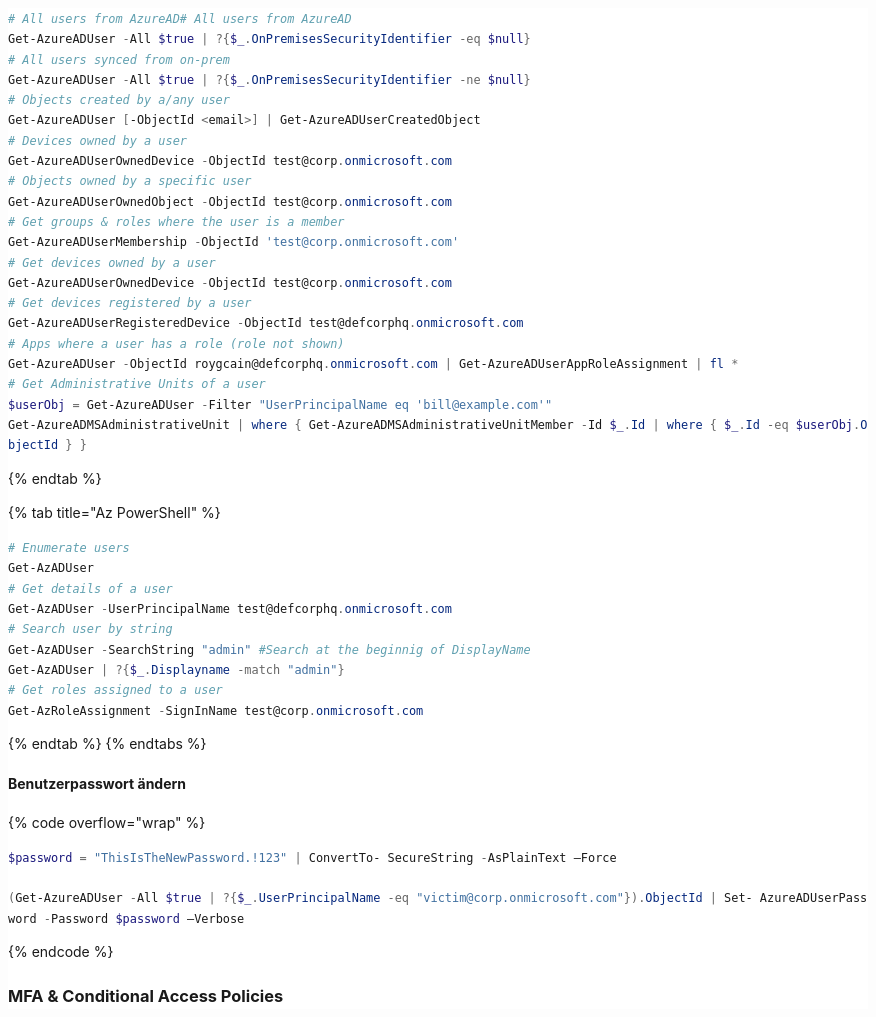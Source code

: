 ```powershell
# All users from AzureAD# All users from AzureAD
Get-AzureADUser -All $true | ?{$_.OnPremisesSecurityIdentifier -eq $null}
# All users synced from on-prem
Get-AzureADUser -All $true | ?{$_.OnPremisesSecurityIdentifier -ne $null}
# Objects created by a/any user
Get-AzureADUser [-ObjectId <email>] | Get-AzureADUserCreatedObject
# Devices owned by a user
Get-AzureADUserOwnedDevice -ObjectId test@corp.onmicrosoft.com
# Objects owned by a specific user
Get-AzureADUserOwnedObject -ObjectId test@corp.onmicrosoft.com
# Get groups & roles where the user is a member
Get-AzureADUserMembership -ObjectId 'test@corp.onmicrosoft.com'
# Get devices owned by a user
Get-AzureADUserOwnedDevice -ObjectId test@corp.onmicrosoft.com
# Get devices registered by a user
Get-AzureADUserRegisteredDevice -ObjectId test@defcorphq.onmicrosoft.com
# Apps where a user has a role (role not shown)
Get-AzureADUser -ObjectId roygcain@defcorphq.onmicrosoft.com | Get-AzureADUserAppRoleAssignment | fl *
# Get Administrative Units of a user
$userObj = Get-AzureADUser -Filter "UserPrincipalName eq 'bill@example.com'"
Get-AzureADMSAdministrativeUnit | where { Get-AzureADMSAdministrativeUnitMember -Id $_.Id | where { $_.Id -eq $userObj.ObjectId } }
```
{% endtab %}

{% tab title="Az PowerShell" %}
```powershell
# Enumerate users
Get-AzADUser
# Get details of a user
Get-AzADUser -UserPrincipalName test@defcorphq.onmicrosoft.com
# Search user by string
Get-AzADUser -SearchString "admin" #Search at the beginnig of DisplayName
Get-AzADUser | ?{$_.Displayname -match "admin"}
# Get roles assigned to a user
Get-AzRoleAssignment -SignInName test@corp.onmicrosoft.com
```
{% endtab %}
{% endtabs %}

#### Benutzerpasswort ändern

{% code overflow="wrap" %}
```powershell
$password = "ThisIsTheNewPassword.!123" | ConvertTo- SecureString -AsPlainText –Force

(Get-AzureADUser -All $true | ?{$_.UserPrincipalName -eq "victim@corp.onmicrosoft.com"}).ObjectId | Set- AzureADUserPassword -Password $password –Verbose
```
{% endcode %}

### MFA & Conditional Access Policies
